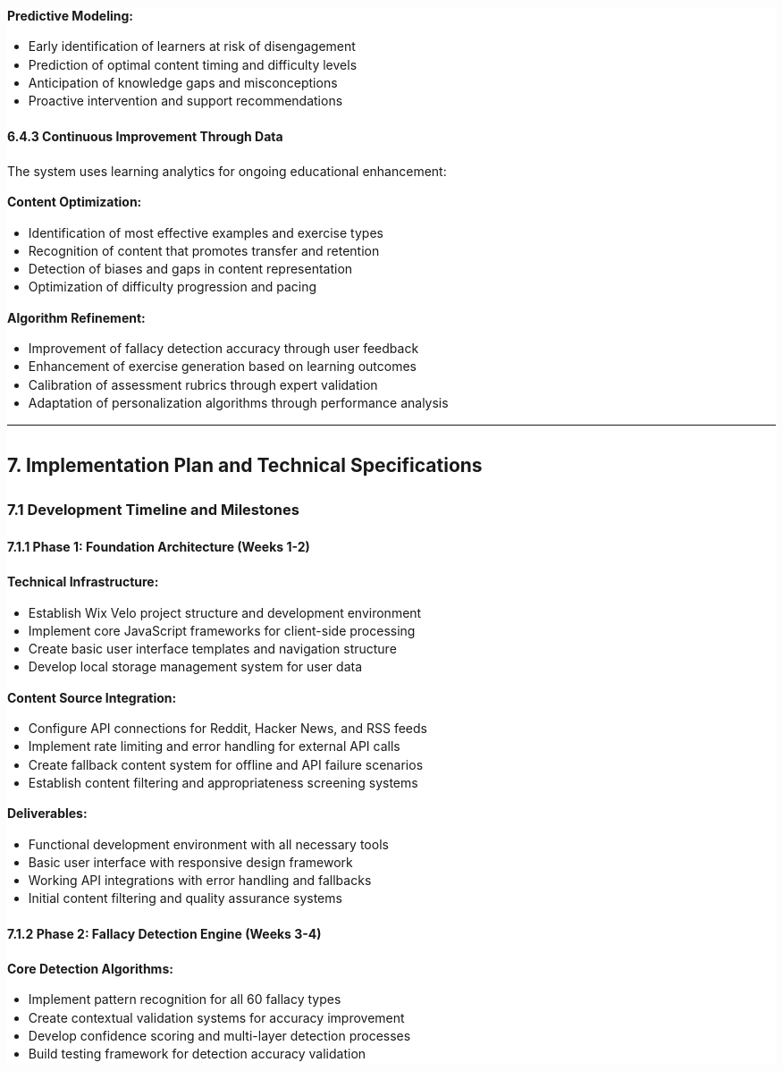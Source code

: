 **Predictive Modeling:**
- Early identification of learners at risk of disengagement
- Prediction of optimal content timing and difficulty levels
- Anticipation of knowledge gaps and misconceptions
- Proactive intervention and support recommendations

#### 6.4.3 Continuous Improvement Through Data

The system uses learning analytics for ongoing educational enhancement:

**Content Optimization:**
- Identification of most effective examples and exercise types
- Recognition of content that promotes transfer and retention
- Detection of biases and gaps in content representation
- Optimization of difficulty progression and pacing

**Algorithm Refinement:**
- Improvement of fallacy detection accuracy through user feedback
- Enhancement of exercise generation based on learning outcomes
- Calibration of assessment rubrics through expert validation
- Adaptation of personalization algorithms through performance analysis

---

## 7. Implementation Plan and Technical Specifications

### 7.1 Development Timeline and Milestones

#### 7.1.1 Phase 1: Foundation Architecture (Weeks 1-2)

**Technical Infrastructure:**
- Establish Wix Velo project structure and development environment
- Implement core JavaScript frameworks for client-side processing
- Create basic user interface templates and navigation structure
- Develop local storage management system for user data

**Content Source Integration:**
- Configure API connections for Reddit, Hacker News, and RSS feeds
- Implement rate limiting and error handling for external API calls
- Create fallback content system for offline and API failure scenarios
- Establish content filtering and appropriateness screening systems

**Deliverables:**
- Functional development environment with all necessary tools
- Basic user interface with responsive design framework
- Working API integrations with error handling and fallbacks
- Initial content filtering and quality assurance systems

#### 7.1.2 Phase 2: Fallacy Detection Engine (Weeks 3-4)

**Core Detection Algorithms:**
- Implement pattern recognition for all 60 fallacy types
- Create contextual validation systems for accuracy improvement
- Develop confidence scoring and multi-layer detection processes
- Build testing framework for detection accuracy validation
